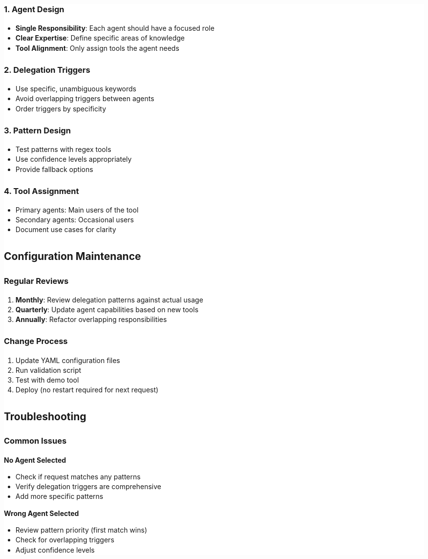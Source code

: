 ### 1. Agent Design

- **Single Responsibility**: Each agent should have a focused role
- **Clear Expertise**: Define specific areas of knowledge
- **Tool Alignment**: Only assign tools the agent needs

### 2. Delegation Triggers

- Use specific, unambiguous keywords
- Avoid overlapping triggers between agents
- Order triggers by specificity

### 3. Pattern Design

- Test patterns with regex tools
- Use confidence levels appropriately
- Provide fallback options

### 4. Tool Assignment

- Primary agents: Main users of the tool
- Secondary agents: Occasional users
- Document use cases for clarity

## Configuration Maintenance

### Regular Reviews

1. **Monthly**: Review delegation patterns against actual usage
2. **Quarterly**: Update agent capabilities based on new tools
3. **Annually**: Refactor overlapping responsibilities

### Change Process

1. Update YAML configuration files
2. Run validation script
3. Test with demo tool
4. Deploy (no restart required for next request)

## Troubleshooting

### Common Issues

**No Agent Selected**
- Check if request matches any patterns
- Verify delegation triggers are comprehensive
- Add more specific patterns

**Wrong Agent Selected**
- Review pattern priority (first match wins)
- Check for overlapping triggers
- Adjust confidence levels
